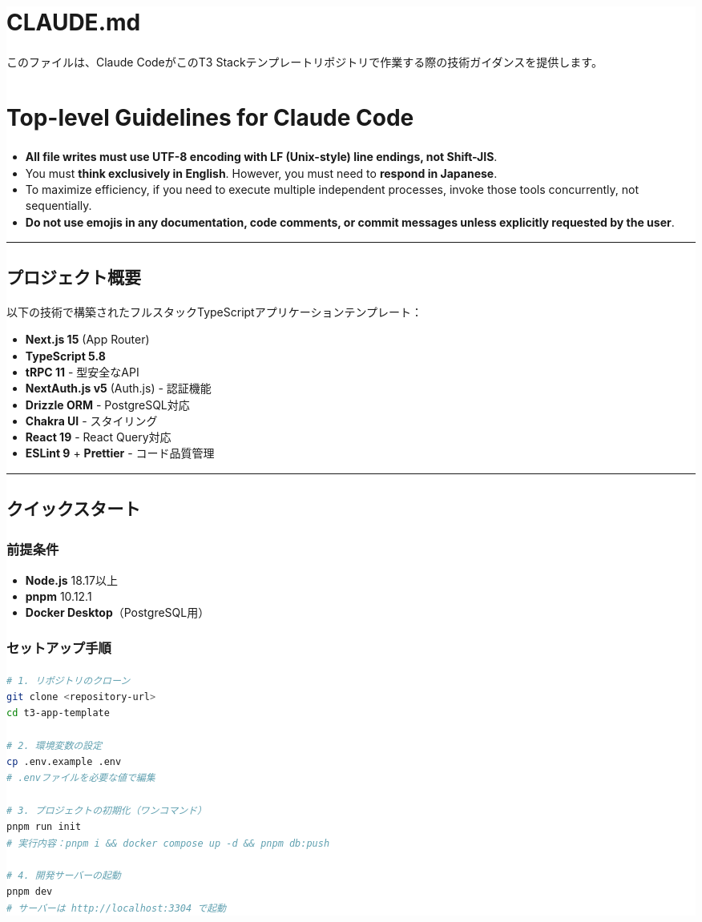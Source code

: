 # CLAUDE.md

このファイルは、Claude CodeがこのT3 Stackテンプレートリポジトリで作業する際の技術ガイダンスを提供します。

# Top-level Guidelines for Claude Code

- **All file writes must use UTF-8 encoding with LF (Unix-style) line endings, not Shift-JIS**.
- You must **think exclusively in English**. However, you must need to **respond in Japanese**.
- To maximize efficiency, if you need to execute multiple independent processes, invoke those tools concurrently, not sequentially.
- **Do not use emojis in any documentation, code comments, or commit messages unless explicitly requested by the user**.

---

## プロジェクト概要

以下の技術で構築されたフルスタックTypeScriptアプリケーションテンプレート：

- **Next.js 15** (App Router)
- **TypeScript 5.8**
- **tRPC 11** - 型安全なAPI
- **NextAuth.js v5** (Auth.js) - 認証機能
- **Drizzle ORM** - PostgreSQL対応
- **Chakra UI** - スタイリング
- **React 19** - React Query対応
- **ESLint 9** + **Prettier** - コード品質管理

---

## クイックスタート

### 前提条件

- **Node.js** 18.17以上
- **pnpm** 10.12.1
- **Docker Desktop**（PostgreSQL用）

### セットアップ手順

```bash
# 1. リポジトリのクローン
git clone <repository-url>
cd t3-app-template

# 2. 環境変数の設定
cp .env.example .env
# .envファイルを必要な値で編集

# 3. プロジェクトの初期化（ワンコマンド）
pnpm run init
# 実行内容：pnpm i && docker compose up -d && pnpm db:push

# 4. 開発サーバーの起動
pnpm dev
# サーバーは http://localhost:3304 で起動
```
